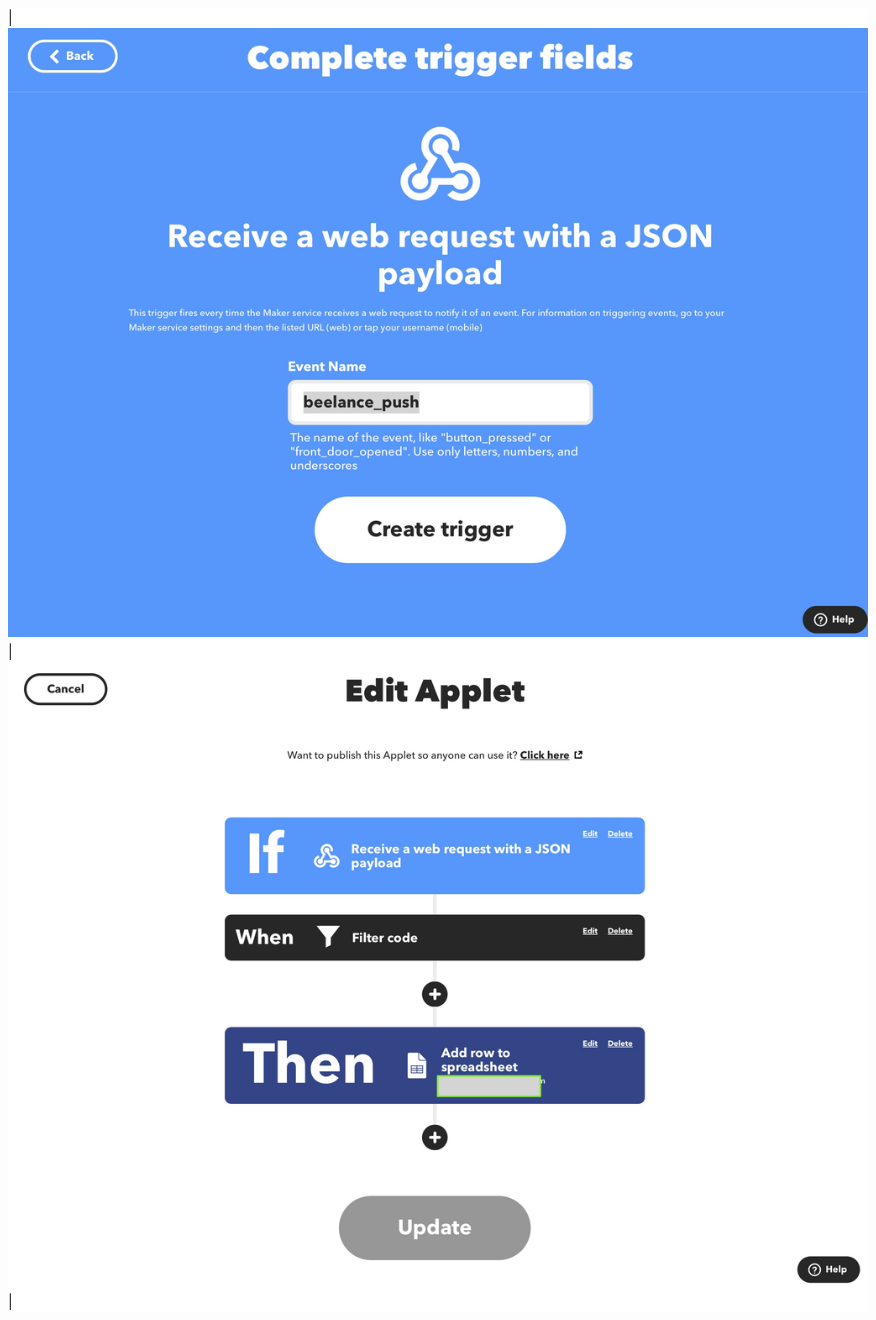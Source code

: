 | [![](https://raw.githubusercontent.com/mathieucarbou/Beelance/main/docs/assets/images/ifttt-1.jpeg)](https://raw.githubusercontent.com/mathieucarbou/Beelance/main/docs/assets/images/ifttt-1.jpeg) | [![](https://raw.githubusercontent.com/mathieucarbou/Beelance/main/docs/assets/images/ifttt-2.jpeg)](https://raw.githubusercontent.com/mathieucarbou/Beelance/main/docs/assets/images/ifttt-2.jpeg) |
